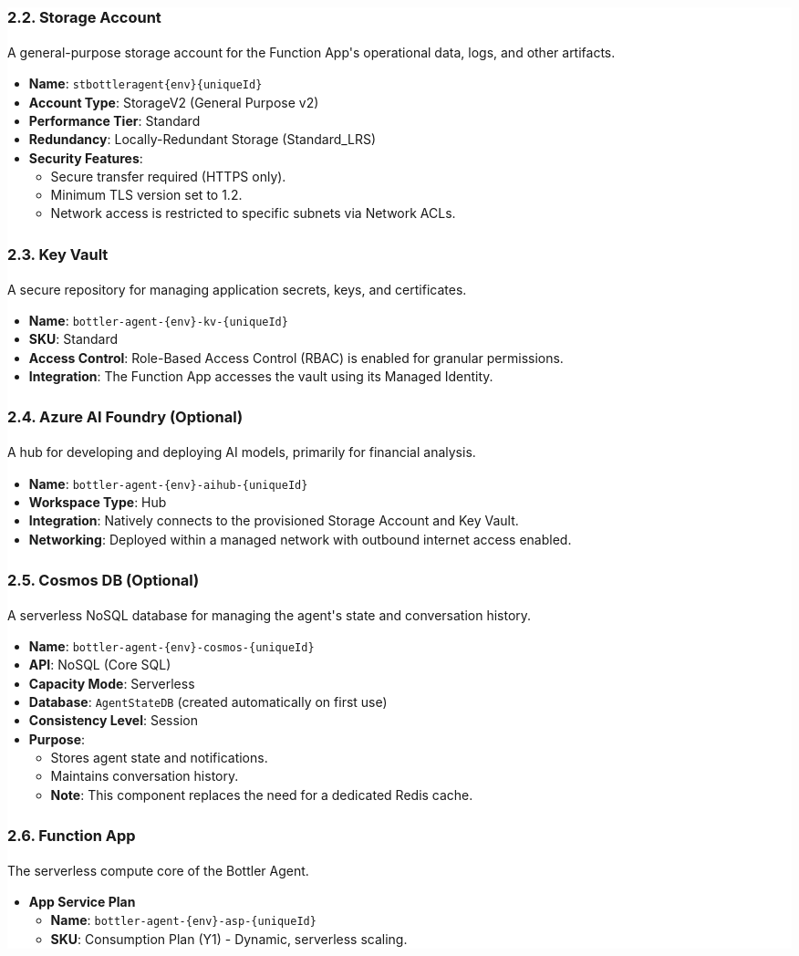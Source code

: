 ### **2.2. Storage Account**

A general-purpose storage account for the Function App's operational data, logs, and other artifacts.

*   **Name**: `stbottleragent{env}{uniqueId}`
*   **Account Type**: StorageV2 (General Purpose v2)
*   **Performance Tier**: Standard
*   **Redundancy**: Locally-Redundant Storage (Standard_LRS)
*   **Security Features**:
    *   Secure transfer required (HTTPS only).
    *   Minimum TLS version set to 1.2.
    *   Network access is restricted to specific subnets via Network ACLs.

### **2.3. Key Vault**

A secure repository for managing application secrets, keys, and certificates.

*   **Name**: `bottler-agent-{env}-kv-{uniqueId}`
*   **SKU**: Standard
*   **Access Control**: Role-Based Access Control (RBAC) is enabled for granular permissions.
*   **Integration**: The Function App accesses the vault using its Managed Identity.

### **2.4. Azure AI Foundry (Optional)**

A hub for developing and deploying AI models, primarily for financial analysis.

*   **Name**: `bottler-agent-{env}-aihub-{uniqueId}`
*   **Workspace Type**: Hub
*   **Integration**: Natively connects to the provisioned Storage Account and Key Vault.
*   **Networking**: Deployed within a managed network with outbound internet access enabled.

### **2.5. Cosmos DB (Optional)**

A serverless NoSQL database for managing the agent's state and conversation history.

*   **Name**: `bottler-agent-{env}-cosmos-{uniqueId}`
*   **API**: NoSQL (Core SQL)
*   **Capacity Mode**: Serverless
*   **Database**: `AgentStateDB` (created automatically on first use)
*   **Consistency Level**: Session
*   **Purpose**:
    *   Stores agent state and notifications.
    *   Maintains conversation history.
    *   **Note**: This component replaces the need for a dedicated Redis cache.

### **2.6. Function App**

The serverless compute core of the Bottler Agent.

*   **App Service Plan**
    *   **Name**: `bottler-agent-{env}-asp-{uniqueId}`
    *   **SKU**: Consumption Plan (Y1) - Dynamic, serverless scaling.
